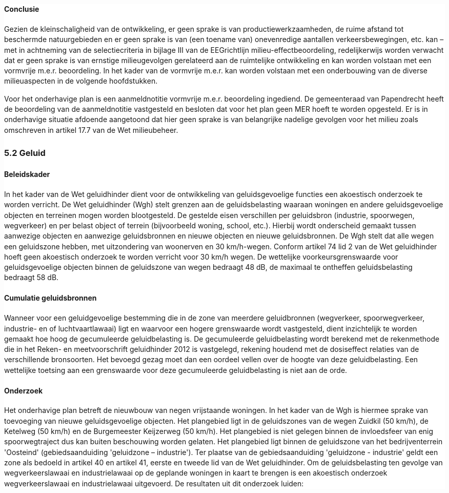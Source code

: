 #### **Conclusie**

Gezien de kleinschaligheid van de ontwikkeling, er geen sprake is van productiewerkzaamheden, de ruime afstand tot beschermde natuurgebieden en er geen sprake is van (een toename van) onevenredige aantallen verkeersbewegingen, etc. kan – met in achtneming van de selectiecriteria in bijlage III van de EEGrichtlijn milieu-effectbeoordeling, redelijkerwijs worden verwacht dat er geen sprake is van ernstige milieugevolgen gerelateerd aan de ruimtelijke ontwikkeling en kan worden volstaan met een vormvrije m.e.r. beoordeling. In het kader van de vormvrije m.e.r. kan worden volstaan met een onderbouwing van de diverse milieuaspecten in de volgende hoofdstukken.

Voor het onderhavige plan is een aanmeldnotitie vormvrije m.e.r. beoordeling ingediend. De gemeenteraad van Papendrecht heeft de beoordeling van de aanmeldnotitie vastgesteld en besloten dat voor het plan geen MER hoeft te worden opgesteld. Er is in onderhavige situatie afdoende aangetoond dat hier geen sprake is van belangrijke nadelige gevolgen voor het milieu zoals omschreven in artikel 17.7 van de Wet milieubeheer.

### <span id="page-24-0"></span>**5.2 Geluid**

#### **Beleidskader**

In het kader van de Wet geluidhinder dient voor de ontwikkeling van geluidsgevoelige functies een akoestisch onderzoek te worden verricht. De Wet geluidhinder (Wgh) stelt grenzen aan de geluidsbelasting waaraan woningen en andere geluidsgevoelige objecten en terreinen mogen worden blootgesteld. De gestelde eisen verschillen per geluidsbron (industrie, spoorwegen, wegverkeer) en per belast object of terrein (bijvoorbeeld woning, school, etc.). Hierbij wordt onderscheid gemaakt tussen aanwezige objecten en aanwezige geluidsbronnen en nieuwe objecten en nieuwe geluidsbronnen. De Wgh stelt dat alle wegen een geluidszone hebben, met uitzondering van woonerven en 30 km/h-wegen. Conform artikel 74 lid 2 van de Wet geluidhinder hoeft geen akoestisch onderzoek te worden verricht voor 30 km/h wegen. De wettelijke voorkeursgrenswaarde voor geluidsgevoelige objecten binnen de geluidszone van wegen bedraagt 48 dB, de maximaal te ontheffen geluidsbelasting bedraagt 58 dB.

#### **Cumulatie geluidsbronnen**

Wanneer voor een geluidgevoelige bestemming die in de zone van meerdere geluidbronnen (wegverkeer, spoorwegverkeer, industrie- en of luchtvaartlawaai) ligt en waarvoor een hogere grenswaarde wordt vastgesteld, dient inzichtelijk te worden gemaakt hoe hoog de gecumuleerde geluidbelasting is. De gecumuleerde geluidbelasting wordt berekend met de rekenmethode die in het Reken- en meetvoorschrift geluidhinder 2012 is vastgelegd, rekening houdend met de dosiseffect relaties van de verschillende bronsoorten. Het bevoegd gezag moet dan een oordeel vellen over de hoogte van deze geluidbelasting. Een wettelijke toetsing aan een grenswaarde voor deze gecumuleerde geluidbelasting is niet aan de orde.

#### **Onderzoek**

Het onderhavige plan betreft de nieuwbouw van negen vrijstaande woningen. In het kader van de Wgh is hiermee sprake van toevoeging van nieuwe geluidsgevoelige objecten. Het plangebied ligt in de geluidszones van de wegen Zuidkil (50 km/h), de Ketelweg (50 km/h) en de Burgemeester Keijzerweg (50 km/h). Het plangebied is niet gelegen binnen de invloedsfeer van enig spoorwegtraject dus kan buiten beschouwing worden gelaten. Het plangebied ligt binnen de geluidszone van het bedrijventerrein 'Oosteind' (gebiedsaanduiding 'geluidzone – industrie'). Ter plaatse van de gebiedsaanduiding 'geluidzone - industrie' geldt een zone als bedoeld in artikel 40 en artikel 41, eerste en tweede lid van de Wet geluidhinder. Om de geluidsbelasting ten gevolge van wegverkeerslawaai en industrielawaai op de geplande woningen in kaart te brengen is een akoestisch onderzoek wegverkeerslawaai en industrielawaai uitgevoerd. De resultaten uit dit onderzoek luiden:
